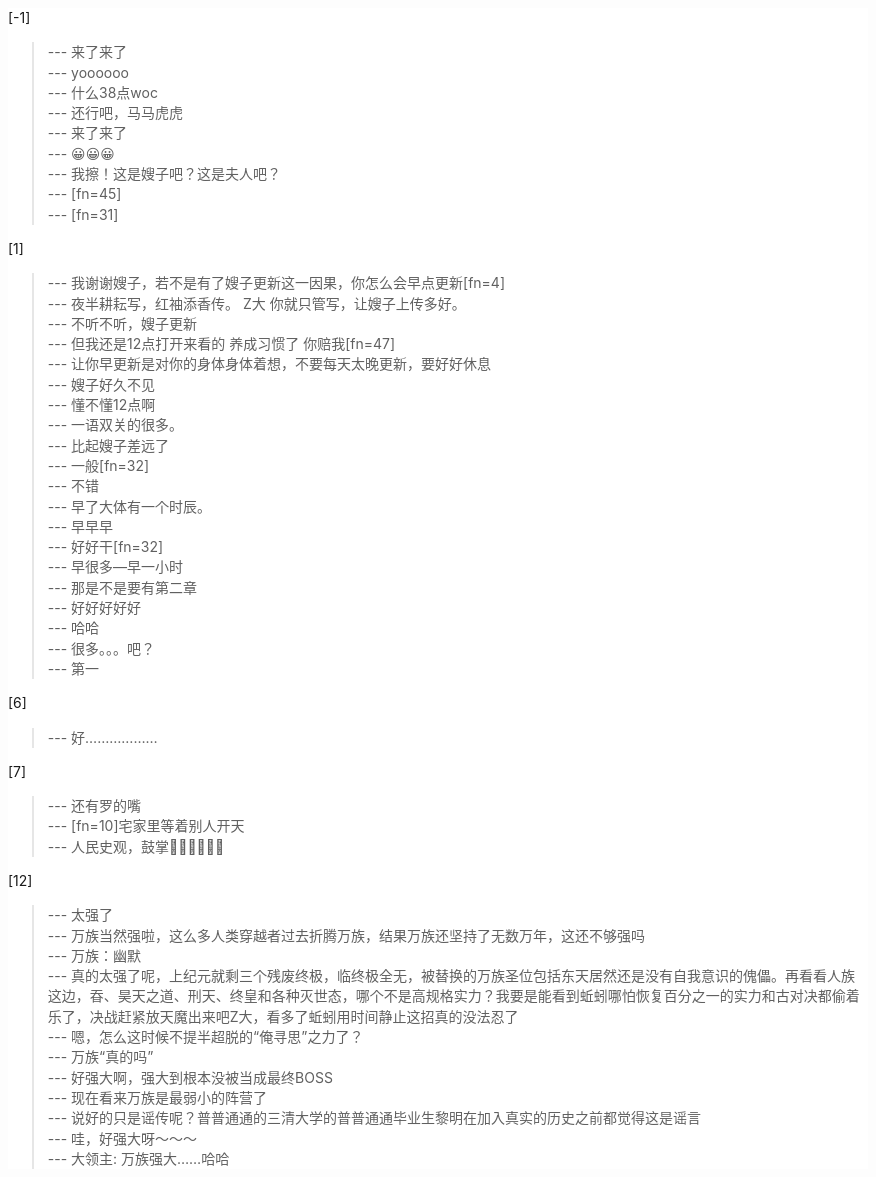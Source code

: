 
[-1] 
>--- 来了来了<br>
>--- yoooooo<br>
>--- 什么38点woc<br>
>--- 还行吧，马马虎虎<br>
>--- 来了来了<br>
>--- 😀😀😀<br>
>--- 我擦！这是嫂子吧？这是夫人吧？<br>
>--- [fn=45]<br>
>--- [fn=31]<br>

[1] 
>--- 我谢谢嫂子，若不是有了嫂子更新这一因果，你怎么会早点更新[fn=4]<br>
>--- 夜半耕耘写，红袖添香传。 
Z大 你就只管写，让嫂子上传多好。<br>
>--- 不听不听，嫂子更新<br>
>--- 但我还是12点打开来看的 养成习惯了 你赔我[fn=47]<br>
>--- 让你早更新是对你的身体身体着想，不要每天太晚更新，要好好休息<br>
>--- 嫂子好久不见<br>
>--- 懂不懂12点啊<br>
>--- 一语双关的很多。<br>
>--- 比起嫂子差远了<br>
>--- 一般[fn=32]<br>
>--- 不错<br>
>--- 早了大体有一个时辰。<br>
>--- 早早早<br>
>--- 好好干[fn=32]<br>
>--- 早很多—早一小时<br>
>--- 那是不是要有第二章<br>
>--- 好好好好好<br>
>--- 哈哈<br>
>--- 很多。。。吧？<br>
>--- 第一<br>

[6] 
>--- 好………………<br>

[7] 
>--- 还有罗的嘴<br>
>--- [fn=10]宅家里等着别人开天<br>
>--- 人民史观，鼓掌👏🏻👏🏻👏🏻<br>

[12] 
>--- 太强了<br>
>--- 万族当然强啦，这么多人类穿越者过去折腾万族，结果万族还坚持了无数万年，这还不够强吗<br>
>--- 万族：幽默<br>
>--- 真的太强了呢，上纪元就剩三个残废终极，临终极全无，被替换的万族圣位包括东天居然还是没有自我意识的傀儡。再看看人族这边，昋、昊天之道、刑天、终皇和各种灭世态，哪个不是高规格实力？我要是能看到蚯蚓哪怕恢复百分之一的实力和古对决都偷着乐了，决战赶紧放天魔出来吧Z大，看多了蚯蚓用时间静止这招真的没法忍了<br>
>--- 嗯，怎么这时候不提半超脱的“俺寻思”之力了？<br>
>--- 万族“真的吗”<br>
>--- 好强大啊，强大到根本没被当成最终BOSS<br>
>--- 现在看来万族是最弱小的阵营了<br>
>--- 说好的只是谣传呢？普普通通的三清大学的普普通通毕业生黎明在加入真实的历史之前都觉得这是谣言<br>
>--- 哇，好强大呀～～～<br>
>--- 大领主: 万族强大……哈哈<br>
